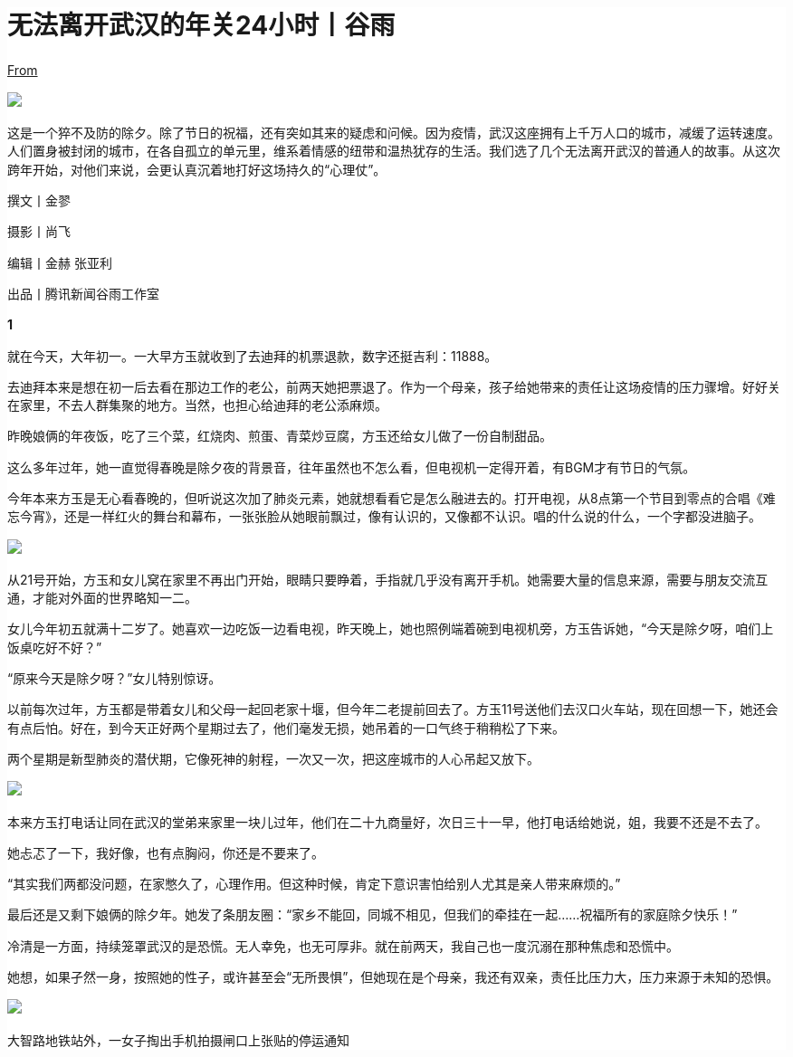 # 无法离开武汉的年关24小时丨谷雨

[From](https://mp.weixin.qq.com/s/XJMu31nimG-7gGJtz6klzg)  

![](https://res.cloudinary.com/dqvsulqdb/image/upload/v1580995496/ekd0ks6liwneisjquohd.jpg)

这是一个猝不及防的除夕。除了节日的祝福，还有突如其来的疑虑和问候。因为疫情，武汉这座拥有上千万人口的城市，减缓了运转速度。人们置身被封闭的城市，在各自孤立的单元里，维系着情感的纽带和温热犹存的生活。我们选了几个无法离开武汉的普通人的故事。从这次跨年开始，对他们来说，会更认真沉着地打好这场持久的“心理仗”。

撰文丨金翏

摄影丨尚飞

编辑丨金赫 张亚利

出品丨腾讯新闻谷雨工作室

**1**

就在今天，大年初一。一大早方玉就收到了去迪拜的机票退款，数字还挺吉利：11888。

去迪拜本来是想在初一后去看在那边工作的老公，前两天她把票退了。作为一个母亲，孩子给她带来的责任让这场疫情的压力骤增。好好关在家里，不去人群集聚的地方。当然，也担心给迪拜的老公添麻烦。

昨晚娘俩的年夜饭，吃了三个菜，红烧肉、煎蛋、青菜炒豆腐，方玉还给女儿做了一份自制甜品。

这么多年过年，她一直觉得春晚是除夕夜的背景音，往年虽然也不怎么看，但电视机一定得开着，有BGM才有节日的气氛。

今年本来方玉是无心看春晚的，但听说这次加了肺炎元素，她就想看看它是怎么融进去的。打开电视，从8点第一个节目到零点的合唱《难忘今宵》，还是一样红火的舞台和幕布，一张张脸从她眼前飘过，像有认识的，又像都不认识。唱的什么说的什么，一个字都没进脑子。

![](https://res.cloudinary.com/dqvsulqdb/image/upload/v1580995497/gto0796qonn23bvqce7j.jpg)

从21号开始，方玉和女儿窝在家里不再出门开始，眼睛只要睁着，手指就几乎没有离开手机。她需要大量的信息来源，需要与朋友交流互通，才能对外面的世界略知一二。  

女儿今年初五就满十二岁了。她喜欢一边吃饭一边看电视，昨天晚上，她也照例端着碗到电视机旁，方玉告诉她，“今天是除夕呀，咱们上饭桌吃好不好？”

“原来今天是除夕呀？”女儿特别惊讶。

以前每次过年，方玉都是带着女儿和父母一起回老家十堰，但今年二老提前回去了。方玉11号送他们去汉口火车站，现在回想一下，她还会有点后怕。好在，到今天正好两个星期过去了，他们毫发无损，她吊着的一口气终于稍稍松了下来。

两个星期是新型肺炎的潜伏期，它像死神的射程，一次又一次，把这座城市的人心吊起又放下。

![](https://res.cloudinary.com/dqvsulqdb/image/upload/v1580995498/ivc2kvwn2axoc2gxfgp8.jpg)

本来方玉打电话让同在武汉的堂弟来家里一块儿过年，他们在二十九商量好，次日三十一早，他打电话给她说，姐，我要不还是不去了。

她忐忑了一下，我好像，也有点胸闷，你还是不要来了。

“其实我们两都没问题，在家憋久了，心理作用。但这种时候，肯定下意识害怕给别人尤其是亲人带来麻烦的。”

最后还是又剩下娘俩的除夕年。她发了条朋友圈：“家乡不能回，同城不相见，但我们的牵挂在一起……祝福所有的家庭除夕快乐！”

冷清是一方面，持续笼罩武汉的是恐慌。无人幸免，也无可厚非。就在前两天，我自己也一度沉溺在那种焦虑和恐慌中。

她想，如果孑然一身，按照她的性子，或许甚至会“无所畏惧”，但她现在是个母亲，我还有双亲，责任比压力大，压力来源于未知的恐惧。

![](https://res.cloudinary.com/dqvsulqdb/image/upload/v1580995499/xm34swnmrmcqje5u1vid.jpg)

大智路地铁站外，一女子掏出手机拍摄闸口上张贴的停运通知

